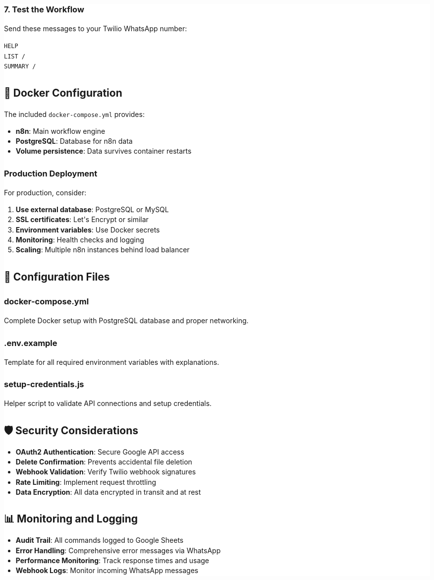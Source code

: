 ### 7. Test the Workflow

Send these messages to your Twilio WhatsApp number:

```
HELP
LIST /
SUMMARY /
```

## 🐳 Docker Configuration

The included `docker-compose.yml` provides:

- **n8n**: Main workflow engine
- **PostgreSQL**: Database for n8n data
- **Volume persistence**: Data survives container restarts

### Production Deployment

For production, consider:

1. **Use external database**: PostgreSQL or MySQL
2. **SSL certificates**: Let's Encrypt or similar
3. **Environment variables**: Use Docker secrets
4. **Monitoring**: Health checks and logging
5. **Scaling**: Multiple n8n instances behind load balancer

## 🔧 Configuration Files

### docker-compose.yml
Complete Docker setup with PostgreSQL database and proper networking.

### .env.example
Template for all required environment variables with explanations.

### setup-credentials.js
Helper script to validate API connections and setup credentials.

## 🛡️ Security Considerations

- **OAuth2 Authentication**: Secure Google API access
- **Delete Confirmation**: Prevents accidental file deletion
- **Webhook Validation**: Verify Twilio webhook signatures
- **Rate Limiting**: Implement request throttling
- **Data Encryption**: All data encrypted in transit and at rest

## 📊 Monitoring and Logging

- **Audit Trail**: All commands logged to Google Sheets
- **Error Handling**: Comprehensive error messages via WhatsApp
- **Performance Monitoring**: Track response times and usage
- **Webhook Logs**: Monitor incoming WhatsApp messages
